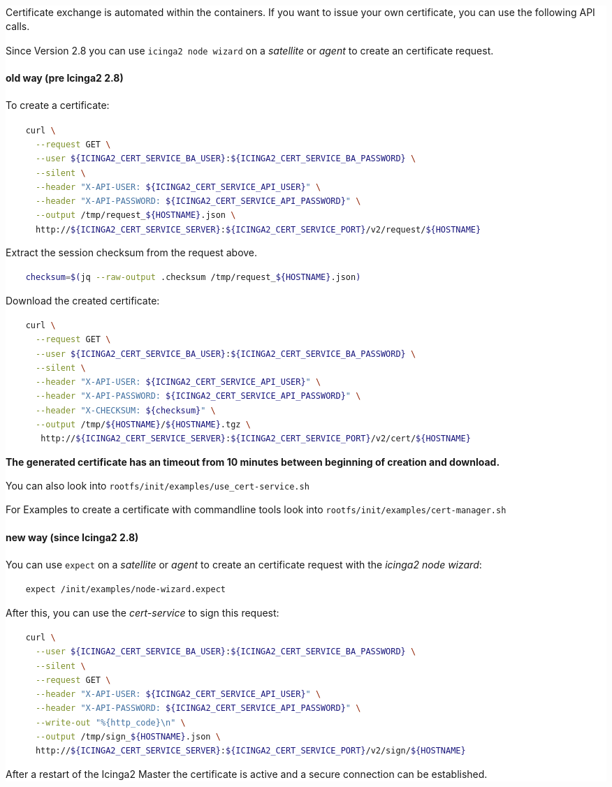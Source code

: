 Certificate exchange is automated within the containers.
If you want to issue your own certificate, you can use the following API calls.

Since Version 2.8 you can use `icinga2 node wizard`  on a *satellite* or *agent* to create an certificate request.


#### old way (pre Icinga2 2.8)

To create a certificate:
```bash
    curl \
      --request GET \
      --user ${ICINGA2_CERT_SERVICE_BA_USER}:${ICINGA2_CERT_SERVICE_BA_PASSWORD} \
      --silent \
      --header "X-API-USER: ${ICINGA2_CERT_SERVICE_API_USER}" \
      --header "X-API-PASSWORD: ${ICINGA2_CERT_SERVICE_API_PASSWORD}" \
      --output /tmp/request_${HOSTNAME}.json \
      http://${ICINGA2_CERT_SERVICE_SERVER}:${ICINGA2_CERT_SERVICE_PORT}/v2/request/${HOSTNAME}
```
Extract the session checksum from the request above.
```bash
    checksum=$(jq --raw-output .checksum /tmp/request_${HOSTNAME}.json)
```
Download the created certificate:
```bash
    curl \
      --request GET \
      --user ${ICINGA2_CERT_SERVICE_BA_USER}:${ICINGA2_CERT_SERVICE_BA_PASSWORD} \
      --silent \
      --header "X-API-USER: ${ICINGA2_CERT_SERVICE_API_USER}" \
      --header "X-API-PASSWORD: ${ICINGA2_CERT_SERVICE_API_PASSWORD}" \
      --header "X-CHECKSUM: ${checksum}" \
      --output /tmp/${HOSTNAME}/${HOSTNAME}.tgz \
       http://${ICINGA2_CERT_SERVICE_SERVER}:${ICINGA2_CERT_SERVICE_PORT}/v2/cert/${HOSTNAME}
```

**The generated certificate has an timeout from 10 minutes between beginning of creation and download.**

You can also look into `rootfs/init/examples/use_cert-service.sh`

For Examples to create a certificate with commandline tools look into `rootfs/init/examples/cert-manager.sh`

#### new way (since Icinga2 2.8)

You can use `expect` on a *satellite* or *agent* to create an certificate request with the *icinga2 node wizard*:
```bash
    expect /init/examples/node-wizard.expect
```
After this, you can use the *cert-service* to sign this request:
```bash
    curl \
      --user ${ICINGA2_CERT_SERVICE_BA_USER}:${ICINGA2_CERT_SERVICE_BA_PASSWORD} \
      --silent \
      --request GET \
      --header "X-API-USER: ${ICINGA2_CERT_SERVICE_API_USER}" \
      --header "X-API-PASSWORD: ${ICINGA2_CERT_SERVICE_API_PASSWORD}" \
      --write-out "%{http_code}\n" \
      --output /tmp/sign_${HOSTNAME}.json \
      http://${ICINGA2_CERT_SERVICE_SERVER}:${ICINGA2_CERT_SERVICE_PORT}/v2/sign/${HOSTNAME}
```
After a restart of the Icinga2 Master the certificate is active and a secure connection can be established.
